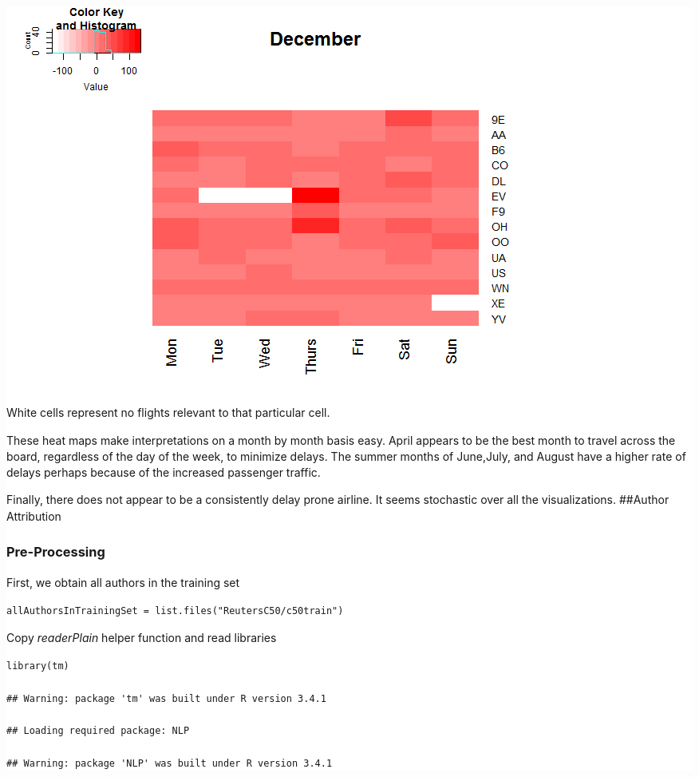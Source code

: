 ![](Final_files/figure-markdown_strict/unnamed-chunk-3-12.png)

White cells represent no flights relevant to that particular cell.

These heat maps make interpretations on a month by month basis easy.
April appears to be the best month to travel across the board,
regardless of the day of the week, to minimize delays. The summer months
of June,July, and August have a higher rate of delays perhaps because of
the increased passenger traffic.

Finally, there does not appear to be a consistently delay prone airline.
It seems stochastic over all the visualizations. \#\#Author Attribution

### Pre-Processing

First, we obtain all authors in the training set

    allAuthorsInTrainingSet = list.files("ReutersC50/c50train")

Copy *readerPlain* helper function and read libraries

    library(tm)

    ## Warning: package 'tm' was built under R version 3.4.1

    ## Loading required package: NLP

    ## Warning: package 'NLP' was built under R version 3.4.1
